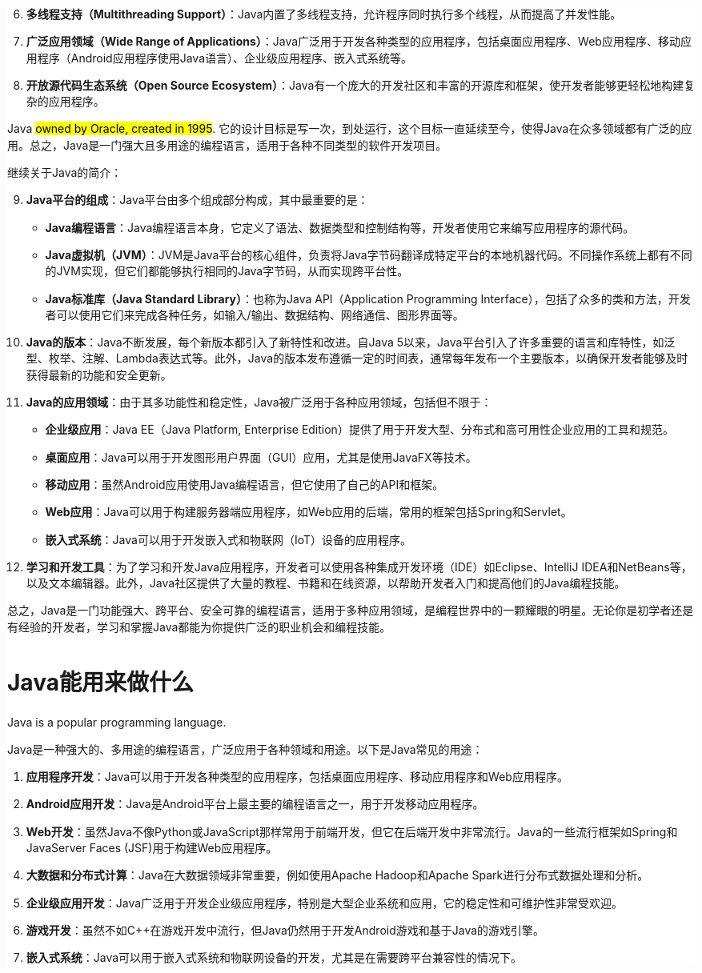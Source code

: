 6. **多线程支持（Multithreading Support）**：Java内置了多线程支持，允许程序同时执行多个线程，从而提高了并发性能。

7. **广泛应用领域（Wide Range of Applications）**：Java广泛用于开发各种类型的应用程序，包括桌面应用程序、Web应用程序、移动应用程序（Android应用程序使用Java语言）、企业级应用程序、嵌入式系统等。

8. **开放源代码生态系统（Open Source Ecosystem）**：Java有一个庞大的开发社区和丰富的开源库和框架，使开发者能够更轻松地构建复杂的应用程序。

Java <mark>owned by Oracle, created in 1995</mark>. 它的设计目标是写一次，到处运行，这个目标一直延续至今，使得Java在众多领域都有广泛的应用。总之，Java是一门强大且多用途的编程语言，适用于各种不同类型的软件开发项目。

继续关于Java的简介：

9. **Java平台的组成**：Java平台由多个组成部分构成，其中最重要的是：
   
   - **Java编程语言**：Java编程语言本身，它定义了语法、数据类型和控制结构等，开发者使用它来编写应用程序的源代码。
   
   - **Java虚拟机（JVM）**：JVM是Java平台的核心组件，负责将Java字节码翻译成特定平台的本地机器代码。不同操作系统上都有不同的JVM实现，但它们都能够执行相同的Java字节码，从而实现跨平台性。
   
   - **Java标准库（Java Standard Library）**：也称为Java API（Application Programming Interface），包括了众多的类和方法，开发者可以使用它们来完成各种任务，如输入/输出、数据结构、网络通信、图形界面等。

10. **Java的版本**：Java不断发展，每个新版本都引入了新特性和改进。自Java 5以来，Java平台引入了许多重要的语言和库特性，如泛型、枚举、注解、Lambda表达式等。此外，Java的版本发布遵循一定的时间表，通常每年发布一个主要版本，以确保开发者能够及时获得最新的功能和安全更新。

11. **Java的应用领域**：由于其多功能性和稳定性，Java被广泛用于各种应用领域，包括但不限于：
    
    - **企业级应用**：Java EE（Java Platform, Enterprise Edition）提供了用于开发大型、分布式和高可用性企业应用的工具和规范。
    
    - **桌面应用**：Java可以用于开发图形用户界面（GUI）应用，尤其是使用JavaFX等技术。
    
    - **移动应用**：虽然Android应用使用Java编程语言，但它使用了自己的API和框架。
    
    - **Web应用**：Java可以用于构建服务器端应用程序，如Web应用的后端，常用的框架包括Spring和Servlet。
    
    - **嵌入式系统**：Java可以用于开发嵌入式和物联网（IoT）设备的应用程序。

12. **学习和开发工具**：为了学习和开发Java应用程序，开发者可以使用各种集成开发环境（IDE）如Eclipse、IntelliJ IDEA和NetBeans等，以及文本编辑器。此外，Java社区提供了大量的教程、书籍和在线资源，以帮助开发者入门和提高他们的Java编程技能。

总之，Java是一门功能强大、跨平台、安全可靠的编程语言，适用于多种应用领域，是编程世界中的一颗耀眼的明星。无论你是初学者还是有经验的开发者，学习和掌握Java都能为你提供广泛的职业机会和编程技能。

# Java能用来做什么

Java is a popular programming language.

Java是一种强大的、多用途的编程语言，广泛应用于各种领域和用途。以下是Java常见的用途：

1. **应用程序开发**：Java可以用于开发各种类型的应用程序，包括桌面应用程序、移动应用程序和Web应用程序。

2. **Android应用开发**：Java是Android平台上最主要的编程语言之一，用于开发移动应用程序。

3. **Web开发**：虽然Java不像Python或JavaScript那样常用于前端开发，但它在后端开发中非常流行。Java的一些流行框架如Spring和JavaServer Faces (JSF)用于构建Web应用程序。

4. **大数据和分布式计算**：Java在大数据领域非常重要，例如使用Apache Hadoop和Apache Spark进行分布式数据处理和分析。

5. **企业级应用开发**：Java广泛用于开发企业级应用程序，特别是大型企业系统和应用，它的稳定性和可维护性非常受欢迎。

6. **游戏开发**：虽然不如C++在游戏开发中流行，但Java仍然用于开发Android游戏和基于Java的游戏引擎。

7. **嵌入式系统**：Java可以用于嵌入式系统和物联网设备的开发，尤其是在需要跨平台兼容性的情况下。
